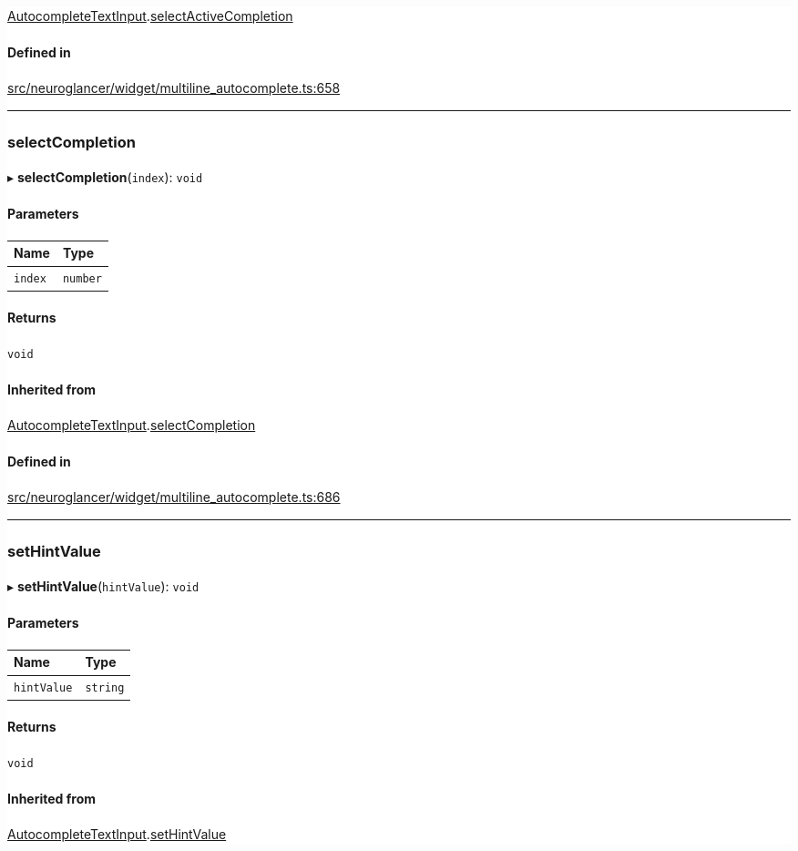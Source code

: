 [AutocompleteTextInput](widget_multiline_autocomplete.AutocompleteTextInput.md).[selectActiveCompletion](widget_multiline_autocomplete.AutocompleteTextInput.md#selectactivecompletion)

#### Defined in

[src/neuroglancer/widget/multiline_autocomplete.ts:658](https://github.com/ActiveBrainAtlas2/neuroglancer/blob/1beb5d34/src/neuroglancer/widget/multiline_autocomplete.ts#L658)

___

### selectCompletion

▸ **selectCompletion**(`index`): `void`

#### Parameters

| Name | Type |
| :------ | :------ |
| `index` | `number` |

#### Returns

`void`

#### Inherited from

[AutocompleteTextInput](widget_multiline_autocomplete.AutocompleteTextInput.md).[selectCompletion](widget_multiline_autocomplete.AutocompleteTextInput.md#selectcompletion)

#### Defined in

[src/neuroglancer/widget/multiline_autocomplete.ts:686](https://github.com/ActiveBrainAtlas2/neuroglancer/blob/1beb5d34/src/neuroglancer/widget/multiline_autocomplete.ts#L686)

___

### setHintValue

▸ **setHintValue**(`hintValue`): `void`

#### Parameters

| Name | Type |
| :------ | :------ |
| `hintValue` | `string` |

#### Returns

`void`

#### Inherited from

[AutocompleteTextInput](widget_multiline_autocomplete.AutocompleteTextInput.md).[setHintValue](widget_multiline_autocomplete.AutocompleteTextInput.md#sethintvalue)

